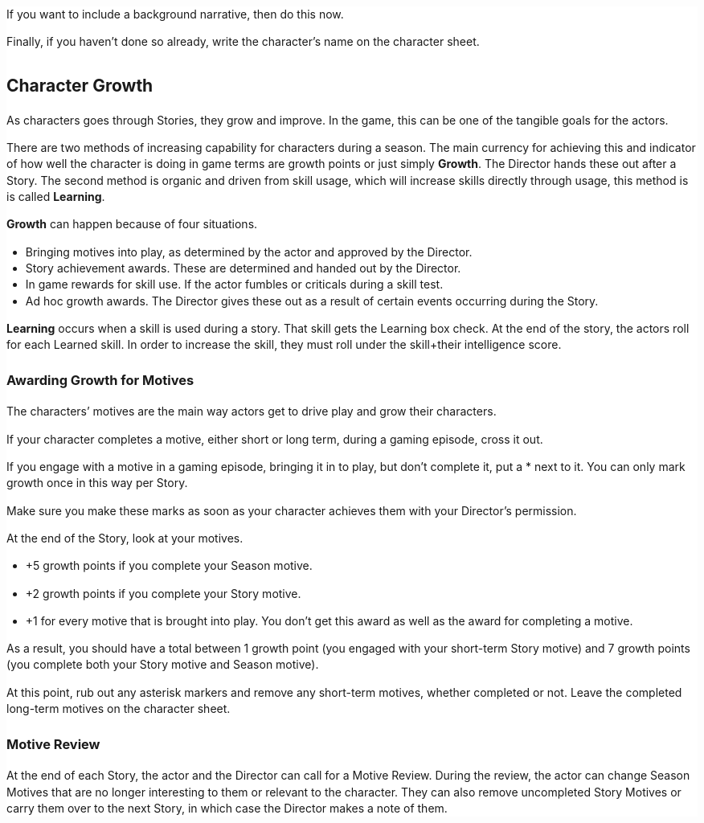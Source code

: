 If you want to include a background narrative, then do this now.

Finally, if you haven’t done so already, write the character’s name on the character sheet.

## Character Growth

As characters goes through Stories, they grow and improve. In the game, this can be one of the tangible goals for the actors.

There are two methods of increasing capability for characters during a season.
The main currency for achieving this and indicator of how well the character is doing in game terms are growth points or just simply __Growth__. The Director hands these out after a Story.  The second method is organic and driven from skill usage, which will increase skills directly through usage, this method is is called __Learning__.

__Growth__ can happen because of four situations.

- Bringing motives into play, as determined by the actor and approved by the Director.
- Story achievement awards. These are determined and handed out by the Director.
- In game rewards for skill use. If the actor fumbles or criticals during a skill test.
- Ad hoc growth awards. The Director gives these out as a result of certain events occurring during the Story.

__Learning__ occurs when a skill is used during a story.  That skill gets the Learning box check.  At the end of the story, the actors roll for each Learned skill.  In order to increase the skill, they must roll under the skill+their intelligence score.  

### Awarding Growth for Motives

The characters’ motives are the main way actors get to drive play and grow their characters.

If your character completes a motive, either short or long term, during a gaming episode, cross it out.

If you engage with a motive in a gaming episode, bringing it in to play, but don’t complete it, put a * next to it. You can only mark growth once in this way per Story.

Make sure you make these marks as soon as your character achieves them with your Director’s permission.

At the end of the Story, look at your motives.

- +5 growth points if you complete your Season motive.

- +2 growth points if you complete your Story motive.

- +1 for every motive that is brought into play. You don’t get this award as well as the award for completing a motive.

As a result, you should have a total between 1 growth point (you engaged with your short-term Story motive) and 7 growth points (you complete both your Story motive and Season motive).

At this point, rub out any asterisk markers and remove any short-term motives, whether completed or not. Leave the completed long-term motives on the character sheet.

### Motive Review

At the end of each Story, the actor and the Director can call for a Motive Review. During the review, the actor can change Season Motives that are no longer interesting to them or relevant to the character. They can also remove uncompleted Story Motives or carry them over to the next Story, in which case the Director makes a note of them.
